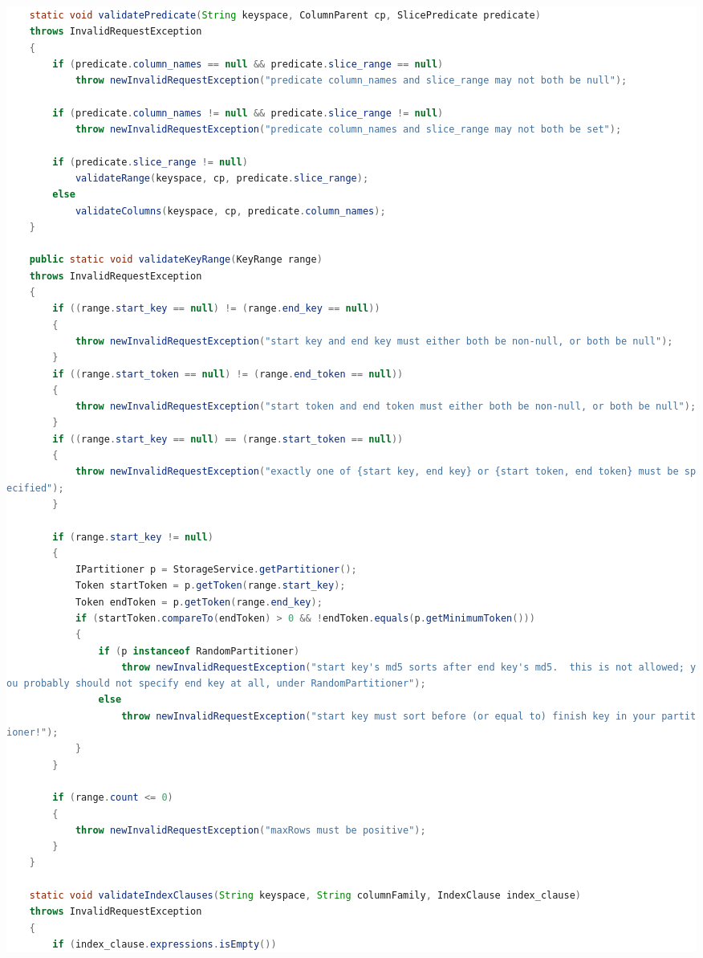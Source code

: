 ```java
    static void validatePredicate(String keyspace, ColumnParent cp, SlicePredicate predicate)
    throws InvalidRequestException
    {
        if (predicate.column_names == null && predicate.slice_range == null)
            throw newInvalidRequestException("predicate column_names and slice_range may not both be null");
        
        if (predicate.column_names != null && predicate.slice_range != null)
            throw newInvalidRequestException("predicate column_names and slice_range may not both be set");
        
        if (predicate.slice_range != null)
            validateRange(keyspace, cp, predicate.slice_range);
        else
            validateColumns(keyspace, cp, predicate.column_names);
    }

    public static void validateKeyRange(KeyRange range)
    throws InvalidRequestException
    {
        if ((range.start_key == null) != (range.end_key == null))
        {
            throw newInvalidRequestException("start key and end key must either both be non-null, or both be null");
        }
        if ((range.start_token == null) != (range.end_token == null))
        {
            throw newInvalidRequestException("start token and end token must either both be non-null, or both be null");
        }
        if ((range.start_key == null) == (range.start_token == null))
        {
            throw newInvalidRequestException("exactly one of {start key, end key} or {start token, end token} must be specified");
        }

        if (range.start_key != null)
        {
            IPartitioner p = StorageService.getPartitioner();
            Token startToken = p.getToken(range.start_key);
            Token endToken = p.getToken(range.end_key);
            if (startToken.compareTo(endToken) > 0 && !endToken.equals(p.getMinimumToken()))
            {
                if (p instanceof RandomPartitioner)
                    throw newInvalidRequestException("start key's md5 sorts after end key's md5.  this is not allowed; you probably should not specify end key at all, under RandomPartitioner");
                else
                    throw newInvalidRequestException("start key must sort before (or equal to) finish key in your partitioner!");
            }
        }

        if (range.count <= 0)
        {
            throw newInvalidRequestException("maxRows must be positive");
        }
    }

    static void validateIndexClauses(String keyspace, String columnFamily, IndexClause index_clause)
    throws InvalidRequestException
    {
        if (index_clause.expressions.isEmpty())
```
